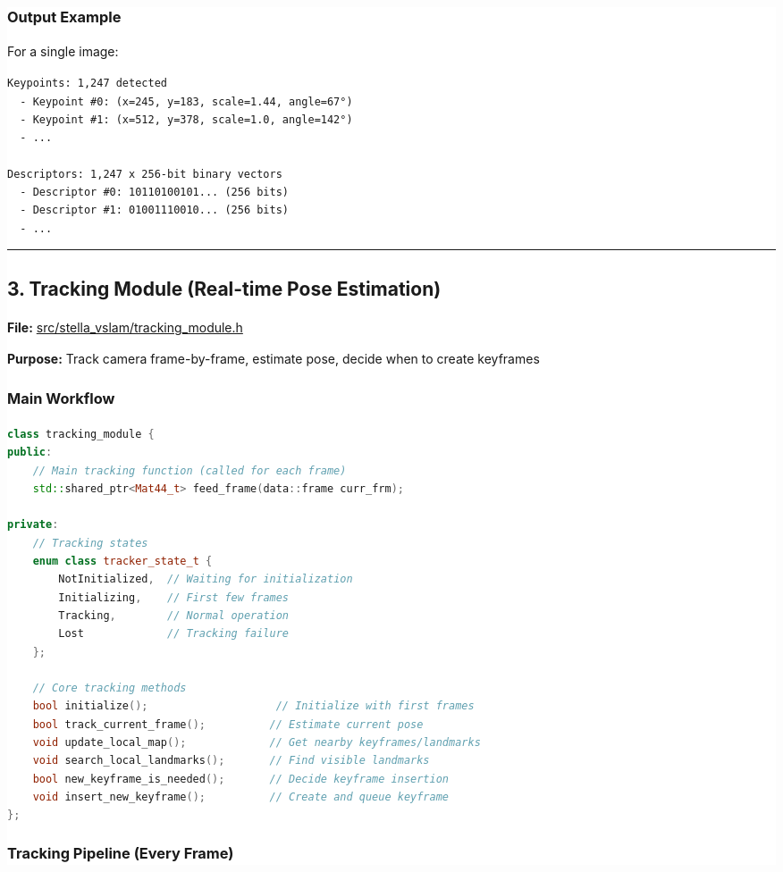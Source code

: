 ### Output Example

For a single image:
```
Keypoints: 1,247 detected
  - Keypoint #0: (x=245, y=183, scale=1.44, angle=67°)
  - Keypoint #1: (x=512, y=378, scale=1.0, angle=142°)
  - ...

Descriptors: 1,247 x 256-bit binary vectors
  - Descriptor #0: 10110100101... (256 bits)
  - Descriptor #1: 01001110010... (256 bits)
  - ...
```

---

## 3. Tracking Module (Real-time Pose Estimation)

**File:** [src/stella_vslam/tracking_module.h](src/stella_vslam/tracking_module.h)

**Purpose:** Track camera frame-by-frame, estimate pose, decide when to create keyframes

### Main Workflow

```cpp
class tracking_module {
public:
    // Main tracking function (called for each frame)
    std::shared_ptr<Mat44_t> feed_frame(data::frame curr_frm);

private:
    // Tracking states
    enum class tracker_state_t {
        NotInitialized,  // Waiting for initialization
        Initializing,    // First few frames
        Tracking,        // Normal operation
        Lost             // Tracking failure
    };

    // Core tracking methods
    bool initialize();                    // Initialize with first frames
    bool track_current_frame();          // Estimate current pose
    void update_local_map();             // Get nearby keyframes/landmarks
    void search_local_landmarks();       // Find visible landmarks
    bool new_keyframe_is_needed();       // Decide keyframe insertion
    void insert_new_keyframe();          // Create and queue keyframe
};
```

### Tracking Pipeline (Every Frame)
